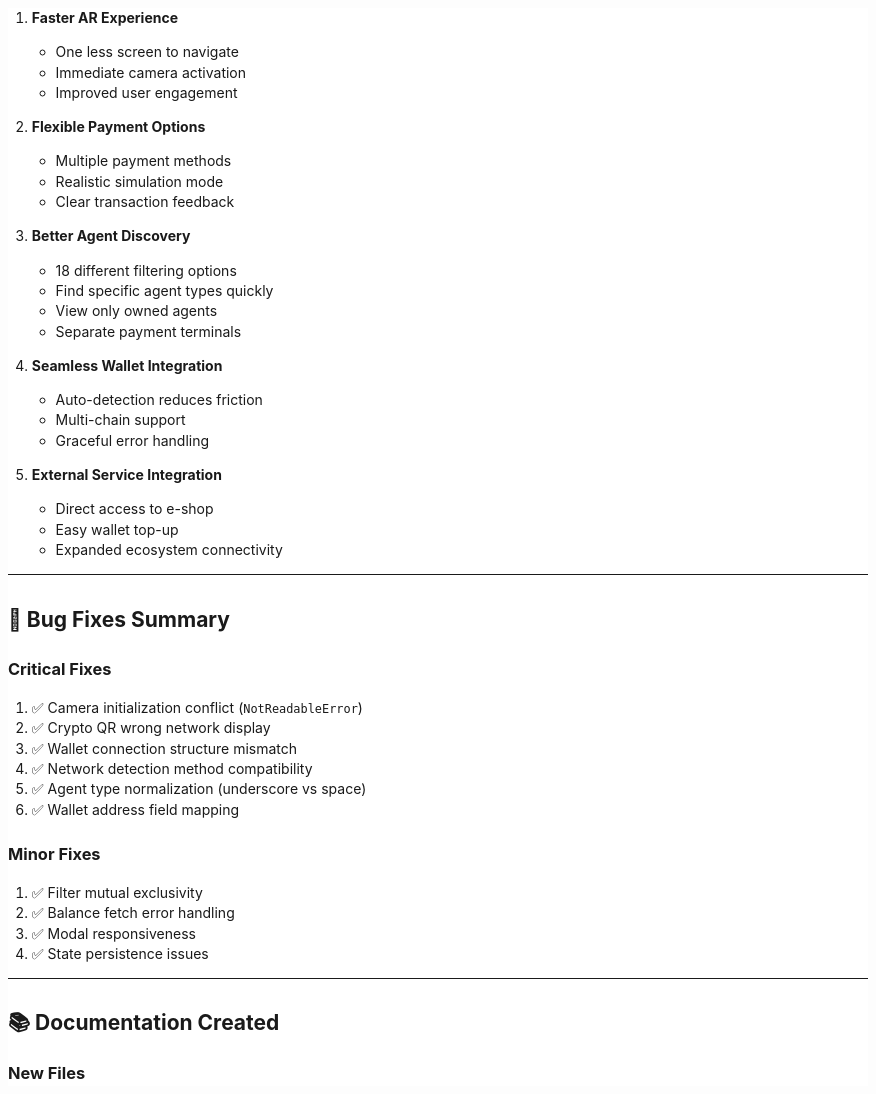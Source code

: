 1. **Faster AR Experience**

   - One less screen to navigate
   - Immediate camera activation
   - Improved user engagement

2. **Flexible Payment Options**

   - Multiple payment methods
   - Realistic simulation mode
   - Clear transaction feedback

3. **Better Agent Discovery**

   - 18 different filtering options
   - Find specific agent types quickly
   - View only owned agents
   - Separate payment terminals

4. **Seamless Wallet Integration**

   - Auto-detection reduces friction
   - Multi-chain support
   - Graceful error handling

5. **External Service Integration**
   - Direct access to e-shop
   - Easy wallet top-up
   - Expanded ecosystem connectivity

---

## 🐛 Bug Fixes Summary

### Critical Fixes

1. ✅ Camera initialization conflict (`NotReadableError`)
2. ✅ Crypto QR wrong network display
3. ✅ Wallet connection structure mismatch
4. ✅ Network detection method compatibility
5. ✅ Agent type normalization (underscore vs space)
6. ✅ Wallet address field mapping

### Minor Fixes

1. ✅ Filter mutual exclusivity
2. ✅ Balance fetch error handling
3. ✅ Modal responsiveness
4. ✅ State persistence issues

---

## 📚 Documentation Created

### New Files
